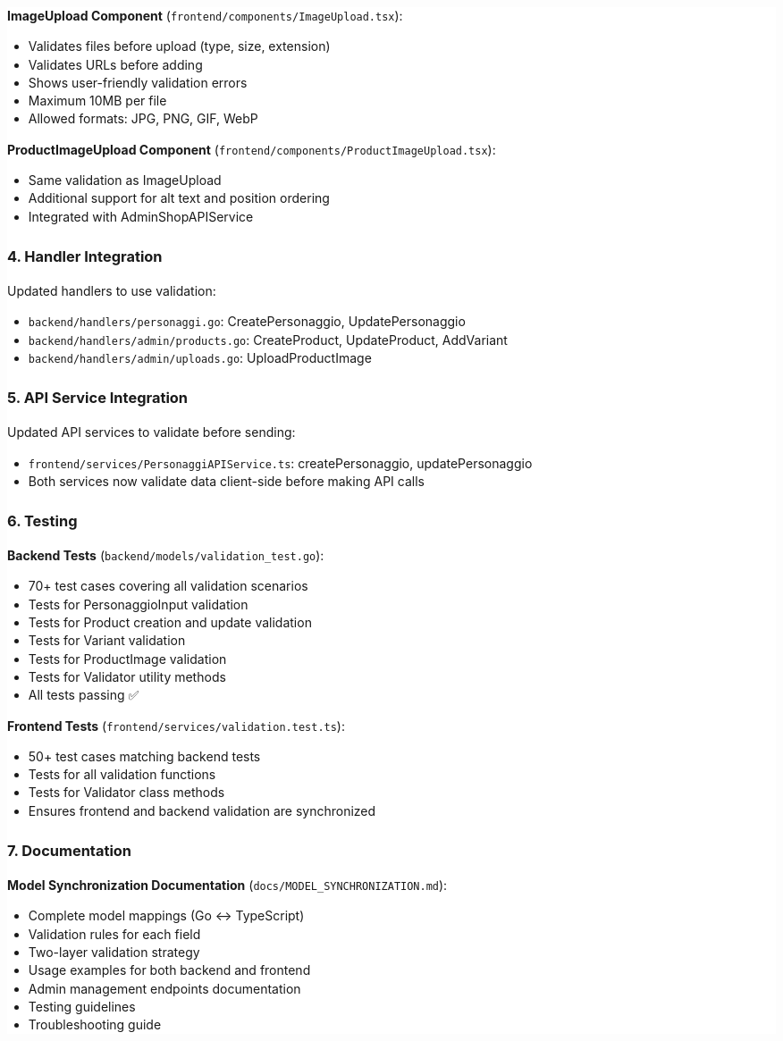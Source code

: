 **ImageUpload Component** (`frontend/components/ImageUpload.tsx`):
- Validates files before upload (type, size, extension)
- Validates URLs before adding
- Shows user-friendly validation errors
- Maximum 10MB per file
- Allowed formats: JPG, PNG, GIF, WebP

**ProductImageUpload Component** (`frontend/components/ProductImageUpload.tsx`):
- Same validation as ImageUpload
- Additional support for alt text and position ordering
- Integrated with AdminShopAPIService

### 4. Handler Integration

Updated handlers to use validation:
- `backend/handlers/personaggi.go`: CreatePersonaggio, UpdatePersonaggio
- `backend/handlers/admin/products.go`: CreateProduct, UpdateProduct, AddVariant
- `backend/handlers/admin/uploads.go`: UploadProductImage

### 5. API Service Integration

Updated API services to validate before sending:
- `frontend/services/PersonaggiAPIService.ts`: createPersonaggio, updatePersonaggio
- Both services now validate data client-side before making API calls

### 6. Testing

**Backend Tests** (`backend/models/validation_test.go`):
- 70+ test cases covering all validation scenarios
- Tests for PersonaggioInput validation
- Tests for Product creation and update validation
- Tests for Variant validation
- Tests for ProductImage validation
- Tests for Validator utility methods
- All tests passing ✅

**Frontend Tests** (`frontend/services/validation.test.ts`):
- 50+ test cases matching backend tests
- Tests for all validation functions
- Tests for Validator class methods
- Ensures frontend and backend validation are synchronized

### 7. Documentation

**Model Synchronization Documentation** (`docs/MODEL_SYNCHRONIZATION.md`):
- Complete model mappings (Go ↔ TypeScript)
- Validation rules for each field
- Two-layer validation strategy
- Usage examples for both backend and frontend
- Admin management endpoints documentation
- Testing guidelines
- Troubleshooting guide
